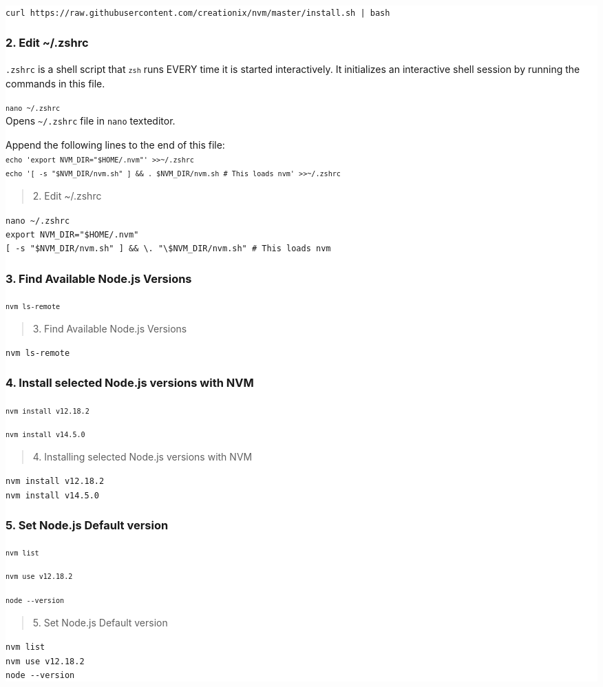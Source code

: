 ```shell
curl https://raw.githubusercontent.com/creationix/nvm/master/install.sh | bash
```

### 2\. Edit ~/.zshrc

<code>.zshrc</code> is a shell script that <code>`zsh`</code> runs EVERY time it
is started interactively. It initializes an interactive shell session by running
the commands in this file.

<code>`nano ~/.zshrc`</code><br> Opens `~/.zshrc` file in `nano` texteditor.

Append the following lines to the end of this file:<br>
<code>`echo 'export NVM_DIR="$HOME/.nvm"' >>~/.zshrc`</code><br>
<code>`echo '[ -s "$NVM_DIR/nvm.sh" ] && . $NVM_DIR/nvm.sh # This loads nvm' >>~/.zshrc`</code>

> 2\. Edit ~/.zshrc

```shell
nano ~/.zshrc
export NVM_DIR="$HOME/.nvm"
[ -s "$NVM_DIR/nvm.sh" ] && \. "\$NVM_DIR/nvm.sh" # This loads nvm
```

### 3\. Find Available Node.js Versions

<code>`nvm ls-remote`</code>

> 3\. Find Available Node.js Versions

```shell
nvm ls-remote
```

### 4\. Install selected Node.js versions with NVM

<code>`nvm install v12.18.2`</code>

<code>`nvm install v14.5.0`</code>

> 4\. Installing selected Node.js versions with NVM

```shell
nvm install v12.18.2
nvm install v14.5.0
```

### 5\. Set Node.js Default version

<code>`nvm list`</code>

<code>`nvm use v12.18.2`</code>

<code>`node --version`</code>

> 5\. Set Node.js Default version

```shell
nvm list
nvm use v12.18.2
node --version
```
